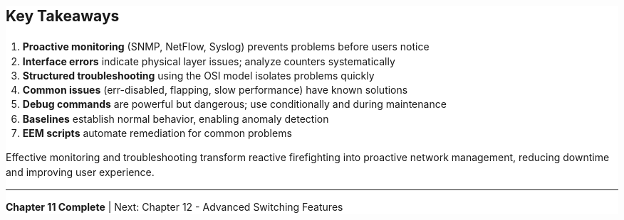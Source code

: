 
## Key Takeaways

1. **Proactive monitoring** (SNMP, NetFlow, Syslog) prevents problems before users notice
2. **Interface errors** indicate physical layer issues; analyze counters systematically
3. **Structured troubleshooting** using the OSI model isolates problems quickly
4. **Common issues** (err-disabled, flapping, slow performance) have known solutions
5. **Debug commands** are powerful but dangerous; use conditionally and during maintenance
6. **Baselines** establish normal behavior, enabling anomaly detection
7. **EEM scripts** automate remediation for common problems

Effective monitoring and troubleshooting transform reactive firefighting into proactive network management, reducing downtime and improving user experience.

---

**Chapter 11 Complete** | Next: Chapter 12 - Advanced Switching Features
